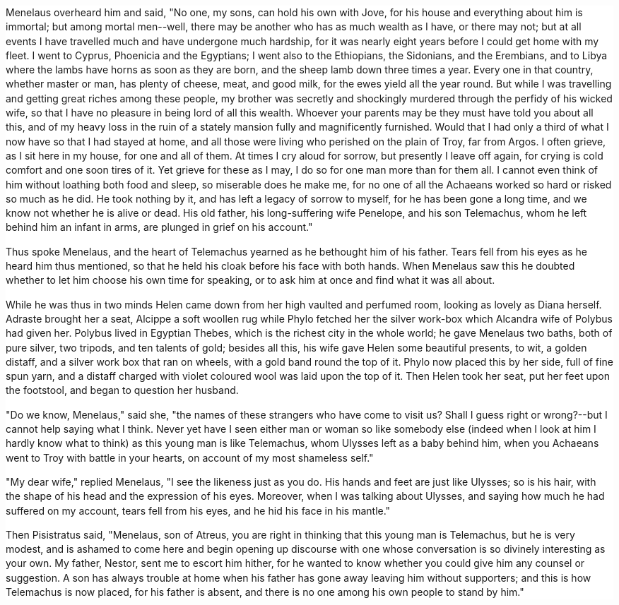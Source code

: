 Menelaus overheard him and said, "No one, my sons, can hold his own with Jove, for his house and everything about him is immortal; but among mortal men--well, there may be another who has as much wealth as I have, or there may not; but at all events I have travelled much and have undergone much hardship, for it was nearly eight years before I could get home with my fleet. I went to Cyprus, Phoenicia and the Egyptians; I went also to the Ethiopians, the Sidonians, and the Erembians, and to Libya where the lambs have horns as soon as they are born, and the sheep lamb down three times a year. Every one in that country, whether master or man, has plenty of cheese, meat, and good milk, for the ewes yield all the year round. But while I was travelling and getting great riches among these people, my brother was secretly and shockingly murdered through the perfidy of his wicked wife, so that I have no pleasure in being lord of all this wealth. Whoever your parents may be they must have told you about all this, and of my heavy loss in the ruin of a stately mansion fully and magnificently furnished. Would that I had only a third of what I now have so that I had stayed at home, and all those were living who perished on the plain of Troy, far from Argos. I often grieve, as I sit here in my house, for one and all of them. At times I cry aloud for sorrow, but presently I leave off again, for crying is cold comfort and one soon tires of it. Yet grieve for these as I may, I do so for one man more than for them all. I cannot even think of him without loathing both food and sleep, so miserable does he make me, for no one of all the Achaeans worked so hard or risked so much as he did. He took nothing by it, and has left a legacy of sorrow to myself, for he has been gone a long time, and we know not whether he is alive or dead. His old father, his long-suffering wife Penelope, and his son Telemachus, whom he left behind him an infant in arms, are plunged in grief on his account."

Thus spoke Menelaus, and the heart of Telemachus yearned as he bethought him of his father. Tears fell from his eyes as he heard him thus mentioned, so that he held his cloak before his face with both hands. When Menelaus saw this he doubted whether to let him choose his own time for speaking, or to ask him at once and find what it was all about.

While he was thus in two minds Helen came down from her high vaulted and perfumed room, looking as lovely as Diana herself. Adraste brought her a seat, Alcippe a soft woollen rug while Phylo fetched her the silver work-box which Alcandra wife of Polybus had given her. Polybus lived in Egyptian Thebes, which is the richest city in the whole world; he gave Menelaus two baths, both of pure silver, two tripods, and ten talents of gold; besides all this, his wife gave Helen some beautiful presents, to wit, a golden distaff, and a silver work box that ran on wheels, with a gold band round the top of it. Phylo now placed this by her side, full of fine spun yarn, and a distaff charged with violet coloured wool was laid upon the top of it. Then Helen took her seat, put her feet upon the footstool, and began to question her husband.

"Do we know, Menelaus," said she, "the names of these strangers who have come to visit us? Shall I guess right or wrong?--but I cannot help saying what I think. Never yet have I seen either man or woman so like somebody else (indeed when I look at him I hardly know what to think) as this young man is like Telemachus, whom Ulysses left as a baby behind him, when you Achaeans went to Troy with battle in your hearts, on account of my most shameless self."

"My dear wife," replied Menelaus, "I see the likeness just as you do. His hands and feet are just like Ulysses; so is his hair, with the shape of his head and the expression of his eyes. Moreover, when I was talking about Ulysses, and saying how much he had suffered on my account, tears fell from his eyes, and he hid his face in his mantle."

Then Pisistratus said, "Menelaus, son of Atreus, you are right in thinking that this young man is Telemachus, but he is very modest, and is ashamed to come here and begin opening up discourse with one whose conversation is so divinely interesting as your own. My father, Nestor, sent me to escort him hither, for he wanted to know whether you could give him any counsel or suggestion. A son has always trouble at home when his father has gone away leaving him without supporters; and this is how Telemachus is now placed, for his father is absent, and there is no one among his own people to stand by him."

